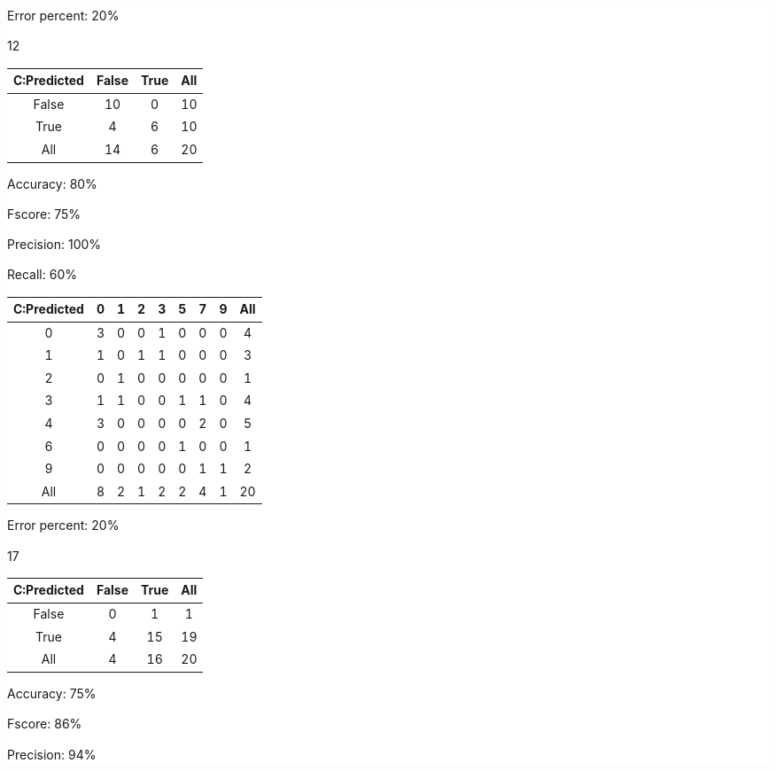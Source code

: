 Error percent:	20%



12

| C:Predicted | False | True | All |
|:---:|:---:|:---:|:---:|
| False | 10 | 0 | 10 |
| True | 4 | 6 | 10 |
| All | 14 | 6 | 20 |

Accuracy:	80%

Fscore:		75%

Precision:	100%

Recall:		60%



| C:Predicted | 0 | 1 | 2 | 3 | 5 | 7 | 9 | All |
|:---:|:---:|:---:|:---:|:---:|:---:|:---:|:---:|:---:|
| 0 | 3 | 0 | 0 | 1 | 0 | 0 | 0 | 4 |
| 1 | 1 | 0 | 1 | 1 | 0 | 0 | 0 | 3 |
| 2 | 0 | 1 | 0 | 0 | 0 | 0 | 0 | 1 |
| 3 | 1 | 1 | 0 | 0 | 1 | 1 | 0 | 4 |
| 4 | 3 | 0 | 0 | 0 | 0 | 2 | 0 | 5 |
| 6 | 0 | 0 | 0 | 0 | 1 | 0 | 0 | 1 |
| 9 | 0 | 0 | 0 | 0 | 0 | 1 | 1 | 2 |
| All | 8 | 2 | 1 | 2 | 2 | 4 | 1 | 20 |

Error percent:	20%



17

| C:Predicted | False | True | All |
|:---:|:---:|:---:|:---:|
| False | 0 | 1 | 1 |
| True | 4 | 15 | 19 |
| All | 4 | 16 | 20 |

Accuracy:	75%

Fscore:		86%

Precision:	94%
